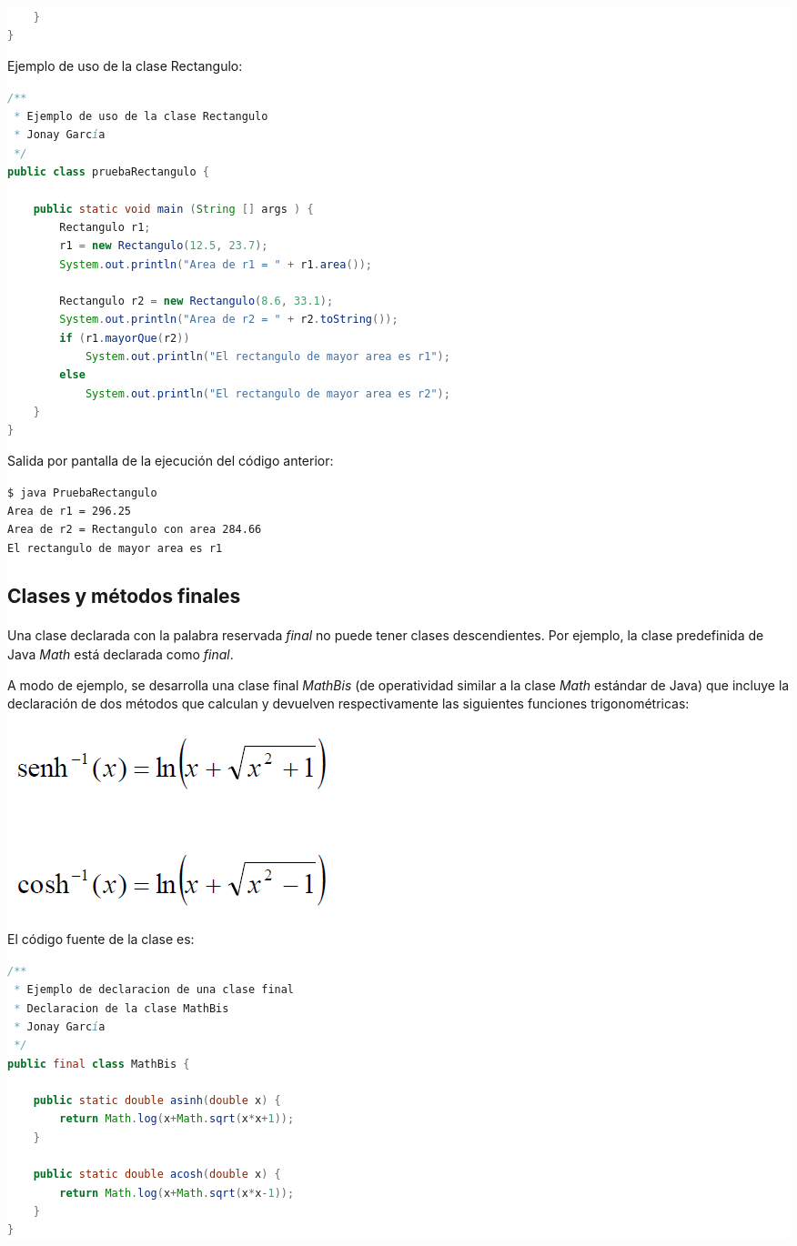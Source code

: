 ```java
    }
}
```

Ejemplo de uso de la clase Rectangulo:

```java
/**
 * Ejemplo de uso de la clase Rectangulo
 * Jonay García
 */
public class pruebaRectangulo {

    public static void main (String [] args ) {
        Rectangulo r1;
        r1 = new Rectangulo(12.5, 23.7);
        System.out.println("Area de r1 = " + r1.area());
        
        Rectangulo r2 = new Rectangulo(8.6, 33.1);
        System.out.println("Area de r2 = " + r2.toString());
        if (r1.mayorQue(r2))
            System.out.println("El rectangulo de mayor area es r1");
        else 
            System.out.println("El rectangulo de mayor area es r2");
    }
}
```

Salida por pantalla de la ejecución del código anterior:

```bash
$ java PruebaRectangulo
Area de r1 = 296.25
Area de r2 = Rectangulo con area 284.66
El rectangulo de mayor area es r1
```

## Clases y métodos finales

Una clase declarada con la palabra reservada _final_ no puede tener clases descendientes. Por ejemplo, la clase predefinida de Java _Math_ está declarada como _final_.

A modo de ejemplo, se desarrolla una clase final _MathBis_ (de operatividad similar a la clase _Math_ estándar de Java) que incluye la declaración de dos métodos que calculan y devuelven respectivamente las siguientes funciones trigonométricas:

![img_04][img_04]

El código fuente de la clase es:

```java
/**
 * Ejemplo de declaracion de una clase final
 * Declaracion de la clase MathBis
 * Jonay García
 */
public final class MathBis {

    public static double asinh(double x) {
        return Math.log(x+Math.sqrt(x*x+1));
    }
    
    public static double acosh(double x) {
        return Math.log(x+Math.sqrt(x*x-1));
    }
}
```

[img_01]: ../img/ut10/01.png "Referencia a objetos"
[img_02]: ../img/ut10/02.png "Herencia de clases"
[img_03]: ../img/ut10/03.png "Jerarquía de clases"
[img_04]: ../img/ut10/04.png "Funciones matemáticas"